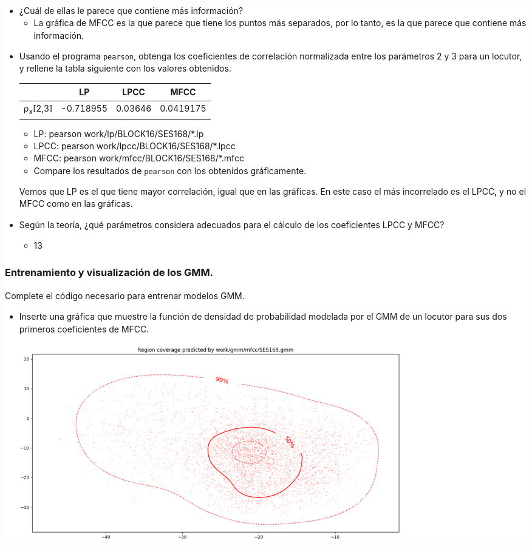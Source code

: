   + ¿Cuál de ellas le parece que contiene más información?
    * La gráfica de MFCC es la que parece que tiene los puntos más separados, por lo tanto, es la que parece que contiene más información.

- Usando el programa <code>pearson</code>, obtenga los coeficientes de correlación normalizada entre los
  parámetros 2 y 3 para un locutor, y rellene la tabla siguiente con los valores obtenidos.

  |                        |     LP    |   LPCC  |    MFCC   |
  |------------------------|:---------:|:-------:|:---------:|
  | &rho;<sub>x</sub>[2,3] | -0.718955 | 0.03646 | 0.0419175 |
  
  * LP: pearson work/lp/BLOCK16/SES168/*.lp
  * LPCC: pearson work/lpcc/BLOCK16/SES168/*.lpcc
  * MFCC: pearson work/mfcc/BLOCK16/SES168/*.mfcc

  + Compare los resultados de <code>pearson</code> con los obtenidos gráficamente.
  
  Vemos que LP es el que tiene mayor correlación, igual que en las gráficas. En este caso el más incorrelado es el LPCC, y no el MFCC como en las gráficas.

- Según la teoría, ¿qué parámetros considera adecuados para el cálculo de los coeficientes LPCC y MFCC?
  * 13

### Entrenamiento y visualización de los GMM.

Complete el código necesario para entrenar modelos GMM.

- Inserte una gráfica que muestre la función de densidad de probabilidad modelada por el GMM de un locutor
  para sus dos primeros coeficientes de MFCC.

  <img src="gmm-168.png" width="640" align="center">
